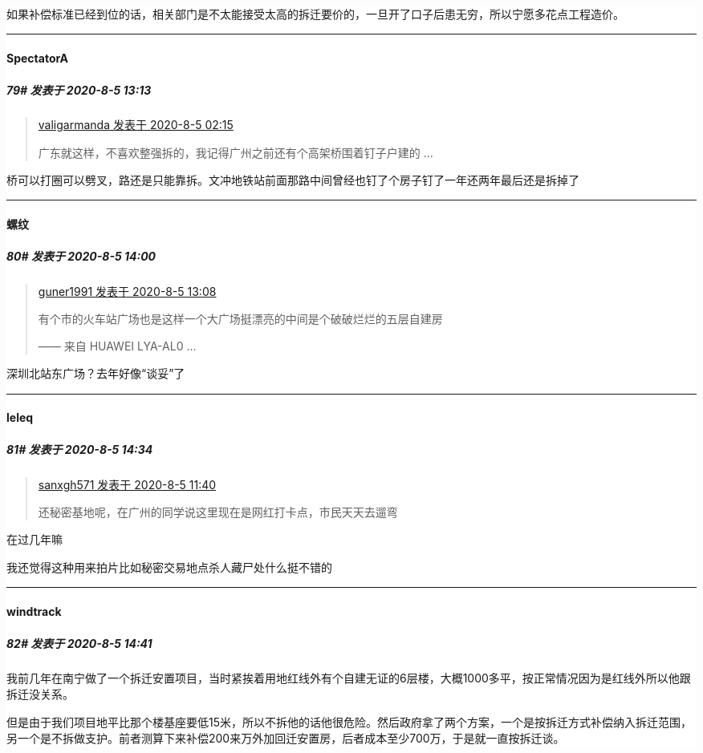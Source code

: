 
如果补偿标准已经到位的话，相关部门是不太能接受太高的拆迁要价的，一旦开了口子后患无穷，所以宁愿多花点工程造价。


-----

####  SpectatorA  
##### 79#       发表于 2020-8-5 13:13


<blockquote><a href="httphttps://bbs.saraba1st.com/2b/forum.php?mod=redirect&amp;goto=findpost&amp;pid=48321060&amp;ptid=1953165" target="_blank">valigarmanda 发表于 2020-8-5 02:15</a>

广东就这样，不喜欢整强拆的，我记得广州之前还有个高架桥围着钉子户建的 ...</blockquote>
桥可以打圈可以劈叉，路还是只能靠拆。文冲地铁站前面那路中间曾经也钉了个房子钉了一年还两年最后还是拆掉了


-----

####  螺纹  
##### 80#       发表于 2020-8-5 14:00


<blockquote><a href="httphttps://bbs.saraba1st.com/2b/forum.php?mod=redirect&amp;goto=findpost&amp;pid=48324373&amp;ptid=1953165" target="_blank">guner1991 发表于 2020-8-5 13:08</a>

有个市的火车站广场也是这样一个大广场挺漂亮的中间是个破破烂烂的五层自建房


—— 来自 HUAWEI LYA-AL0 ...</blockquote>
深圳北站东广场？去年好像“谈妥”了


-----

####  leleq  
##### 81#       发表于 2020-8-5 14:34


<blockquote><a href="httphttps://bbs.saraba1st.com/2b/forum.php?mod=redirect&amp;goto=findpost&amp;pid=48323612&amp;ptid=1953165" target="_blank">sanxgh571 发表于 2020-8-5 11:40</a>

还秘密基地呢，在广州的同学说这里现在是网红打卡点，市民天天去遛弯</blockquote>
在过几年嘛 

我还觉得这种用来拍片比如秘密交易地点杀人藏尸处什么挺不错的


-----

####  windtrack  
##### 82#       发表于 2020-8-5 14:41


我前几年在南宁做了一个拆迁安置项目，当时紧挨着用地红线外有个自建无证的6层楼，大概1000多平，按正常情况因为是红线外所以他跟拆迁没关系。


但是由于我们项目地平比那个楼基座要低15米，所以不拆他的话他很危险。然后政府拿了两个方案，一个是按拆迁方式补偿纳入拆迁范围，另一个是不拆做支护。前者测算下来补偿200来万外加回迁安置房，后者成本至少700万，于是就一直按拆迁谈。

